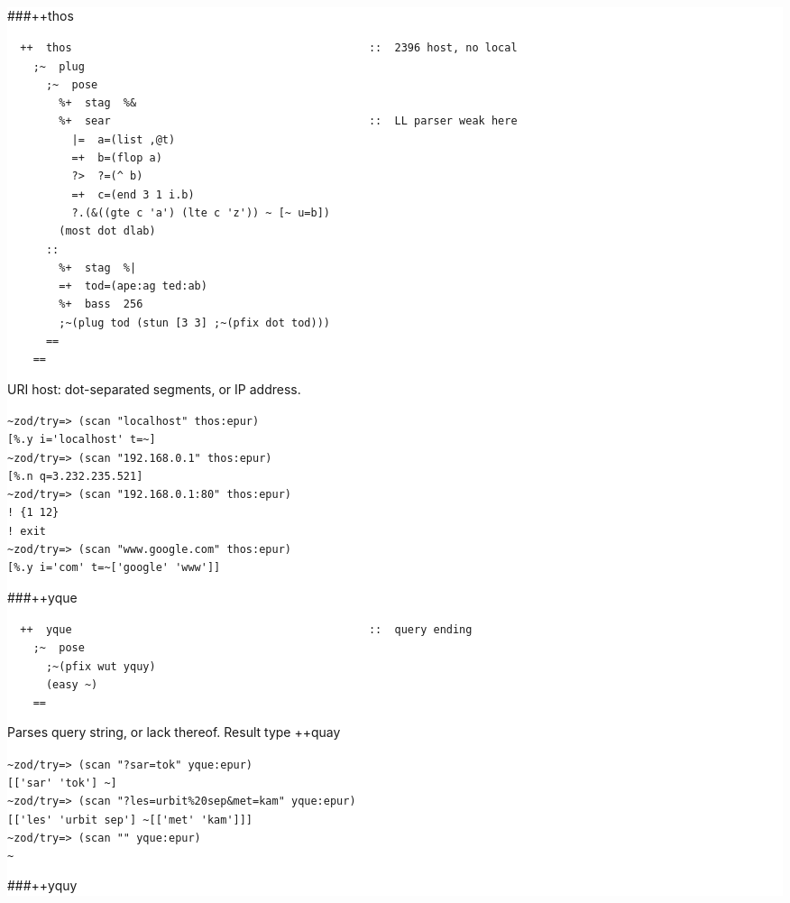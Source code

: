 ###++thos
  
```
  ++  thos                                              ::  2396 host, no local
    ;~  plug
      ;~  pose
        %+  stag  %&
        %+  sear                                        ::  LL parser weak here
          |=  a=(list ,@t)
          =+  b=(flop a)
          ?>  ?=(^ b)
          =+  c=(end 3 1 i.b)
          ?.(&((gte c 'a') (lte c 'z')) ~ [~ u=b])
        (most dot dlab)
      ::
        %+  stag  %|
        =+  tod=(ape:ag ted:ab)
        %+  bass  256
        ;~(plug tod (stun [3 3] ;~(pfix dot tod)))
      ==
    ==
```

URI host: dot-separated segments, or IP address.

    ~zod/try=> (scan "localhost" thos:epur)
    [%.y i='localhost' t=~]
    ~zod/try=> (scan "192.168.0.1" thos:epur)
    [%.n q=3.232.235.521]
    ~zod/try=> (scan "192.168.0.1:80" thos:epur)
    ! {1 12}
    ! exit
    ~zod/try=> (scan "www.google.com" thos:epur)
    [%.y i='com' t=~['google' 'www']]

###++yque
  
```
  ++  yque                                              ::  query ending
    ;~  pose
      ;~(pfix wut yquy)
      (easy ~)
    ==
```

Parses query string, or lack thereof. Result type ++quay

    ~zod/try=> (scan "?sar=tok" yque:epur)
    [['sar' 'tok'] ~]
    ~zod/try=> (scan "?les=urbit%20sep&met=kam" yque:epur)
    [['les' 'urbit sep'] ~[['met' 'kam']]]
    ~zod/try=> (scan "" yque:epur)
    ~

###++yquy
  